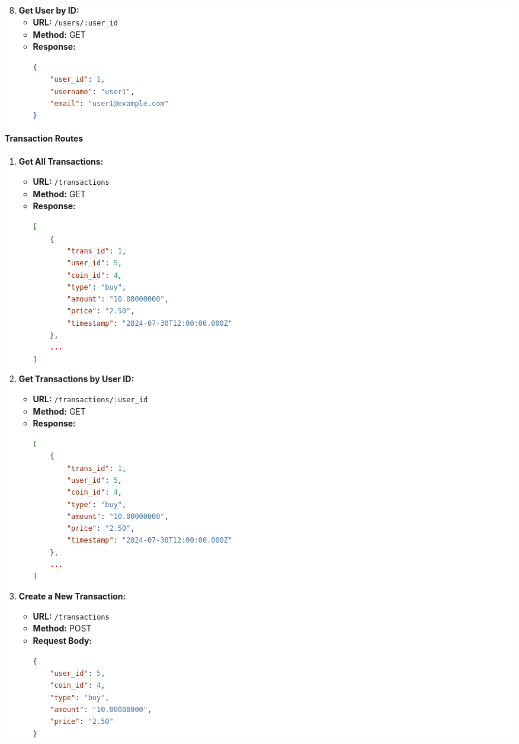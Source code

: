 8. **Get User by ID:**
   - **URL:** `/users/:user_id`
   - **Method:** GET
   - **Response:**
     ```json
     {
         "user_id": 1,
         "username": "user1",
         "email": "user1@example.com"
     }
     ```

#### Transaction Routes
1. **Get All Transactions:**
   - **URL:** `/transactions`
   - **Method:** GET
   - **Response:**
     ```json
     [
         {
             "trans_id": 1,
             "user_id": 5,
             "coin_id": 4,
             "type": "buy",
             "amount": "10.00000000",
             "price": "2.50",
             "timestamp": "2024-07-30T12:00:00.000Z"
         },
         ...
     ]
     ```

2. **Get Transactions by User ID:**
   - **URL:** `/transactions/:user_id`
   - **Method:** GET
   - **Response:**
     ```json
     [
         {
             "trans_id": 1,
             "user_id": 5,
             "coin_id": 4,
             "type": "buy",
             "amount": "10.00000000",
             "price": "2.50",
             "timestamp": "2024-07-30T12:00:00.000Z"
         },
         ...
     ]
     ```

3. **Create a New Transaction:**
   - **URL:** `/transactions`
   - **Method:** POST
   - **Request Body:**
     ```json
     {
         "user_id": 5,
         "coin_id": 4,
         "type": "buy",
         "amount": "10.00000000",
         "price": "2.50"
     }
     ```